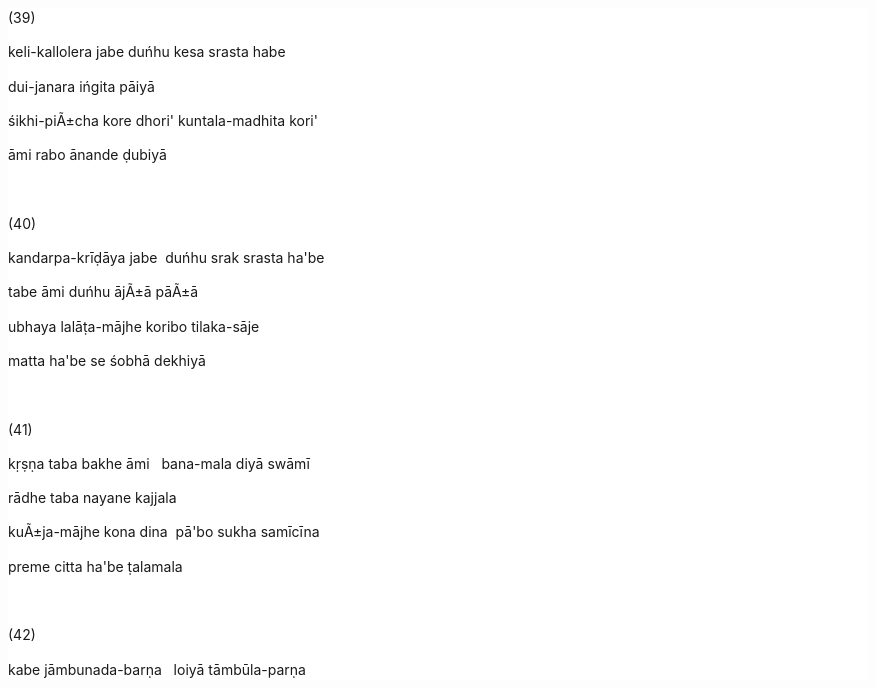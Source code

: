 (39)


keli-kallolera
jabe duńhu kesa srasta habe


dui-janara
ińgita pāiyā


śikhi-piÃ±cha
kore dhori' kuntala-madhita kori'


āmi
rabo ānande ḍubiyā


 


(40)


kandarpa-krīḍāya
jabe  duńhu srak srasta ha'be


tabe
āmi duńhu ājÃ±ā pāÃ±ā


ubhaya
lalāṭa-mājhe koribo tilaka-sāje


matta
ha'be se śobhā dekhiyā


 


(41)


kṛṣṇa
taba bakhe āmi   bana-mala diyā swāmī


rādhe
taba nayane kajjala


kuÃ±ja-mājhe
kona dina  pā'bo sukha samīcīna


preme
citta ha'be ṭalamala


 


(42)


kabe
jāmbunada-barṇa   loiyā tāmbūla-parṇa
